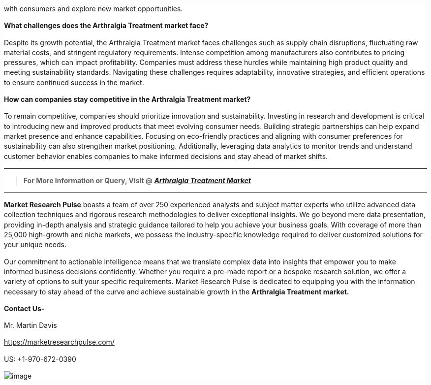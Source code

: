 with consumers and explore new market opportunities.</p><p><strong>What challenges does the Arthralgia Treatment market face?</strong></p><p>Despite its growth potential, the Arthralgia Treatment market faces challenges such as supply chain disruptions, fluctuating raw material costs, and stringent regulatory requirements. Intense competition among manufacturers also contributes to pricing pressures, which can impact profitability. Companies must address these hurdles while maintaining high product quality and meeting sustainability standards. Navigating these challenges requires adaptability, innovative strategies, and efficient operations to ensure continued success in the market.</p><p><strong>How can companies stay competitive in the Arthralgia Treatment market?</strong></p><p>To remain competitive, companies should prioritize innovation and sustainability. Investing in research and development is critical to introducing new and improved products that meet evolving consumer needs. Building strategic partnerships can help expand market presence and enhance capabilities. Focusing on eco-friendly practices and aligning with consumer preferences for sustainability can also strengthen market positioning. Additionally, leveraging data analytics to monitor trends and understand customer behavior enables companies to make informed decisions and stay ahead of market shifts.</p><hr /><blockquote><p><strong>For More Information or Query, Visit @&nbsp;<em><a href="https://marketresearchpulse.com/report/78453/arthralgia-treatment-market?utm_source=Linkedin&utm_medium=0111">Arthralgia Treatment Market</a></em></strong></p></blockquote><hr /><p><strong>Market Research Pulse</strong> boasts a team of over 250 experienced analysts and subject matter experts who utilize advanced data collection techniques and rigorous research methodologies to deliver exceptional insights. We go beyond mere data presentation, providing in-depth analysis and strategic guidance tailored to help you achieve your business goals. With coverage of more than 25,000 high-growth and niche markets, we possess the industry-specific knowledge required to deliver customized solutions for your unique needs.</p><p>Our commitment to actionable intelligence means that we translate complex data into insights that empower you to make informed business decisions confidently. Whether you require a pre-made report or a bespoke research solution, we offer a variety of options to suit your specific requirements. Market Research Pulse is dedicated to equipping you with the information necessary to stay ahead of the curve and achieve sustainable growth in the <strong>Arthralgia Treatment market.</strong></p><p><strong>Contact Us-</strong></p><p>Mr. Martin Davis</p><p>https://marketresearchpulse.com/</p><p>US: +1-970-672-0390</p>
![image](https://github.com/user-attachments/assets/f6b502a0-edd6-49cb-8e82-716682ff24f6)
